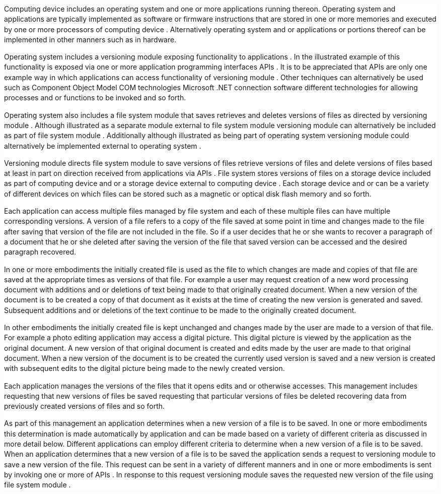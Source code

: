Computing device includes an operating system and one or more applications running thereon. Operating system and applications are typically implemented as software or firmware instructions that are stored in one or more memories and executed by one or more processors of computing device . Alternatively operating system and or applications or portions thereof can be implemented in other manners such as in hardware.

Operating system includes a versioning module exposing functionality to applications . In the illustrated example of this functionality is exposed via one or more application programming interfaces APIs . It is to be appreciated that APIs are only one example way in which applications can access functionality of versioning module . Other techniques can alternatively be used such as Component Object Model COM technologies Microsoft .NET connection software different technologies for allowing processes and or functions to be invoked and so forth.

Operating system also includes a file system module that saves retrieves and deletes versions of files as directed by versioning module . Although illustrated as a separate module external to file system module versioning module can alternatively be included as part of file system module . Additionally although illustrated as being part of operating system versioning module could alternatively be implemented external to operating system .

Versioning module directs file system module to save versions of files retrieve versions of files and delete versions of files based at least in part on direction received from applications via APIs . File system stores versions of files on a storage device included as part of computing device and or a storage device external to computing device . Each storage device and or can be a variety of different devices on which files can be stored such as a magnetic or optical disk flash memory and so forth.

Each application can access multiple files managed by file system and each of these multiple files can have multiple corresponding versions. A version of a file refers to a copy of the file saved at some point in time and changes made to the file after saving that version of the file are not included in the file. So if a user decides that he or she wants to recover a paragraph of a document that he or she deleted after saving the version of the file that saved version can be accessed and the desired paragraph recovered.

In one or more embodiments the initially created file is used as the file to which changes are made and copies of that file are saved at the appropriate times as versions of that file. For example a user may request creation of a new word processing document with additions and or deletions of text being made to that originally created document. When a new version of the document is to be created a copy of that document as it exists at the time of creating the new version is generated and saved. Subsequent additions and or deletions of the text continue to be made to the originally created document.

In other embodiments the initially created file is kept unchanged and changes made by the user are made to a version of that file. For example a photo editing application may access a digital picture. This digital picture is viewed by the application as the original document. A new version of that original document is created and edits made by the user are made to that original document. When a new version of the document is to be created the currently used version is saved and a new version is created with subsequent edits to the digital picture being made to the newly created version.

Each application manages the versions of the files that it opens edits and or otherwise accesses. This management includes requesting that new versions of files be saved requesting that particular versions of files be deleted recovering data from previously created versions of files and so forth.

As part of this management an application determines when a new version of a file is to be saved. In one or more embodiments this determination is made automatically by application and can be made based on a variety of different criteria as discussed in more detail below. Different applications can employ different criteria to determine when a new version of a file is to be saved. When an application determines that a new version of a file is to be saved the application sends a request to versioning module to save a new version of the file. This request can be sent in a variety of different manners and in one or more embodiments is sent by invoking one or more of APIs . In response to this request versioning module saves the requested new version of the file using file system module .
